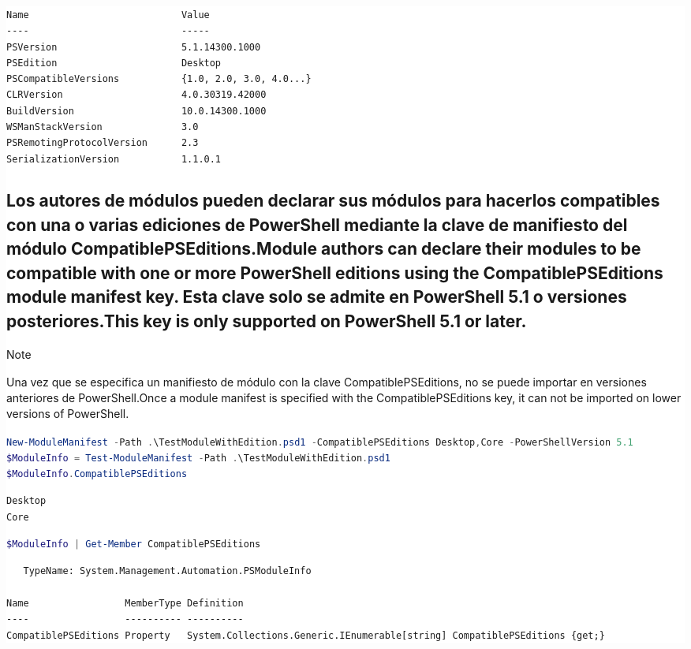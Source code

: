 ```output
Name                           Value
----                           -----
PSVersion                      5.1.14300.1000
PSEdition                      Desktop
PSCompatibleVersions           {1.0, 2.0, 3.0, 4.0...}
CLRVersion                     4.0.30319.42000
BuildVersion                   10.0.14300.1000
WSManStackVersion              3.0
PSRemotingProtocolVersion      2.3
SerializationVersion           1.1.0.1
```

## <a name="module-authors-can-declare-their-modules-to-be-compatible-with-one-or-more-powershell-editions-using-the-compatiblepseditions-module-manifest-key-this-key-is-only-supported-on-powershell-51-or-later"></a><span data-ttu-id="6fa7f-108">Los autores de módulos pueden declarar sus módulos para hacerlos compatibles con una o varias ediciones de PowerShell mediante la clave de manifiesto del módulo CompatiblePSEditions.</span><span class="sxs-lookup"><span data-stu-id="6fa7f-108">Module authors can declare their modules to be compatible with one or more PowerShell editions using the CompatiblePSEditions module manifest key.</span></span> <span data-ttu-id="6fa7f-109">Esta clave solo se admite en PowerShell 5.1 o versiones posteriores.</span><span class="sxs-lookup"><span data-stu-id="6fa7f-109">This key is only supported on PowerShell 5.1 or later.</span></span>

> [!NOTE]
> <span data-ttu-id="6fa7f-110">Una vez que se especifica un manifiesto de módulo con la clave CompatiblePSEditions, no se puede importar en versiones anteriores de PowerShell.</span><span class="sxs-lookup"><span data-stu-id="6fa7f-110">Once a module manifest is specified with the CompatiblePSEditions key, it can not be imported on lower versions of PowerShell.</span></span>

```powershell
New-ModuleManifest -Path .\TestModuleWithEdition.psd1 -CompatiblePSEditions Desktop,Core -PowerShellVersion 5.1
$ModuleInfo = Test-ModuleManifest -Path .\TestModuleWithEdition.psd1
$ModuleInfo.CompatiblePSEditions
```

```output
Desktop
Core
```

```powershell
$ModuleInfo | Get-Member CompatiblePSEditions
```

```output
   TypeName: System.Management.Automation.PSModuleInfo

Name                 MemberType Definition
----                 ---------- ----------
CompatiblePSEditions Property   System.Collections.Generic.IEnumerable[string] CompatiblePSEditions {get;}
```
